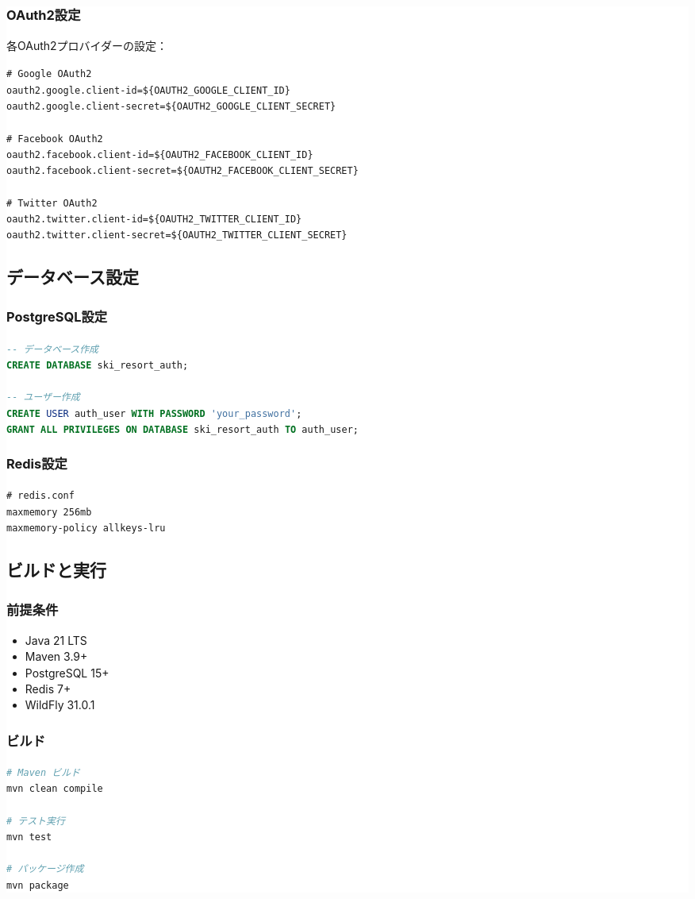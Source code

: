 ### OAuth2設定

各OAuth2プロバイダーの設定：

```properties
# Google OAuth2
oauth2.google.client-id=${OAUTH2_GOOGLE_CLIENT_ID}
oauth2.google.client-secret=${OAUTH2_GOOGLE_CLIENT_SECRET}

# Facebook OAuth2
oauth2.facebook.client-id=${OAUTH2_FACEBOOK_CLIENT_ID}
oauth2.facebook.client-secret=${OAUTH2_FACEBOOK_CLIENT_SECRET}

# Twitter OAuth2
oauth2.twitter.client-id=${OAUTH2_TWITTER_CLIENT_ID}
oauth2.twitter.client-secret=${OAUTH2_TWITTER_CLIENT_SECRET}
```

## データベース設定

### PostgreSQL設定

```sql
-- データベース作成
CREATE DATABASE ski_resort_auth;

-- ユーザー作成
CREATE USER auth_user WITH PASSWORD 'your_password';
GRANT ALL PRIVILEGES ON DATABASE ski_resort_auth TO auth_user;
```

### Redis設定

```
# redis.conf
maxmemory 256mb
maxmemory-policy allkeys-lru
```

## ビルドと実行

### 前提条件
- Java 21 LTS
- Maven 3.9+
- PostgreSQL 15+
- Redis 7+
- WildFly 31.0.1

### ビルド

```bash
# Maven ビルド
mvn clean compile

# テスト実行
mvn test

# パッケージ作成
mvn package
```
